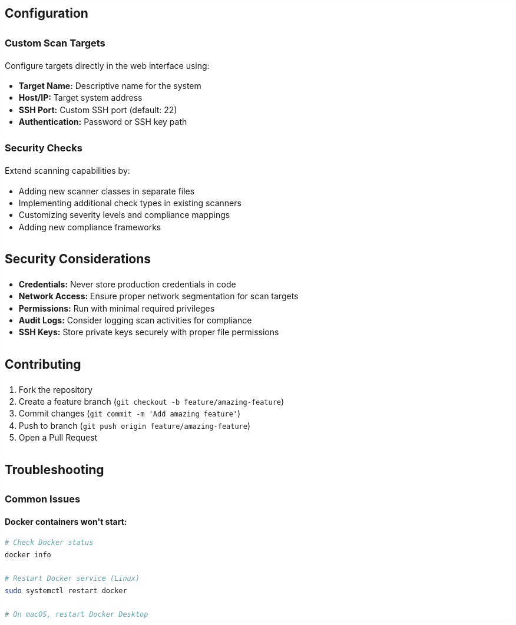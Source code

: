 ## Configuration

### Custom Scan Targets

Configure targets directly in the web interface using:

- **Target Name:** Descriptive name for the system
- **Host/IP:** Target system address
- **SSH Port:** Custom SSH port (default: 22)
- **Authentication:** Password or SSH key path

### Security Checks

Extend scanning capabilities by:

- Adding new scanner classes in separate files
- Implementing additional check types in existing scanners
- Customizing severity levels and compliance mappings
- Adding new compliance frameworks

## Security Considerations

- **Credentials:** Never store production credentials in code
- **Network Access:** Ensure proper network segmentation for scan targets
- **Permissions:** Run with minimal required privileges
- **Audit Logs:** Consider logging scan activities for compliance
- **SSH Keys:** Store private keys securely with proper file permissions

## Contributing

1. Fork the repository
2. Create a feature branch (`git checkout -b feature/amazing-feature`)
3. Commit changes (`git commit -m 'Add amazing feature'`)
4. Push to branch (`git push origin feature/amazing-feature`)
5. Open a Pull Request

## Troubleshooting

### Common Issues

**Docker containers won't start:**

```bash
# Check Docker status
docker info

# Restart Docker service (Linux)
sudo systemctl restart docker

# On macOS, restart Docker Desktop
```
